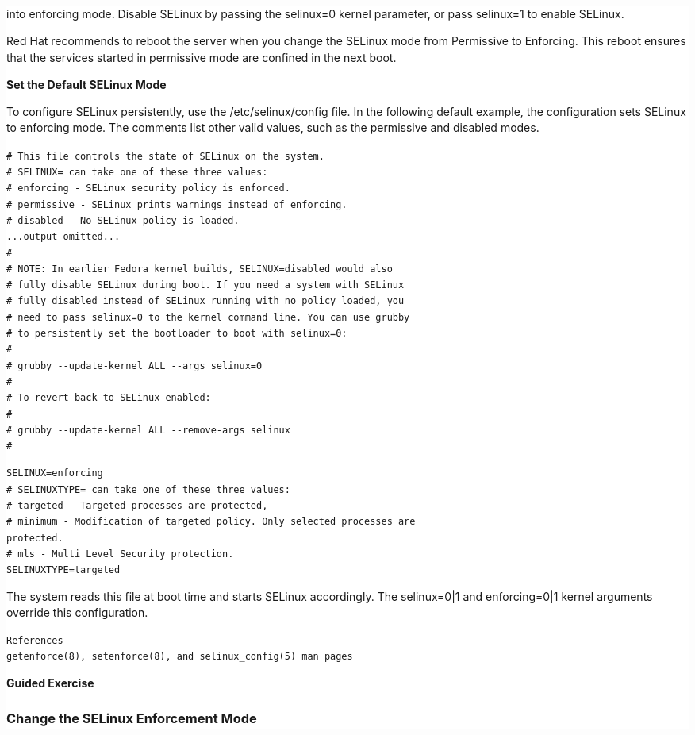 into enforcing mode. Disable SELinux by passing the selinux=0 kernel parameter, or pass
selinux=1 to enable SELinux.

Red Hat recommends to reboot the server when you change the SELinux mode from
Permissive to Enforcing. This reboot ensures that the services started in permissive mode are
confined in the next boot.

**Set the Default SELinux Mode**

To configure SELinux persistently, use the /etc/selinux/config file. In the following default
example, the configuration sets SELinux to enforcing mode. The comments list other valid
values, such as the permissive and disabled modes.

```
# This file controls the state of SELinux on the system.
# SELINUX= can take one of these three values:
# enforcing - SELinux security policy is enforced.
# permissive - SELinux prints warnings instead of enforcing.
# disabled - No SELinux policy is loaded.
...output omitted...
#
# NOTE: In earlier Fedora kernel builds, SELINUX=disabled would also
# fully disable SELinux during boot. If you need a system with SELinux
# fully disabled instead of SELinux running with no policy loaded, you
# need to pass selinux=0 to the kernel command line. You can use grubby
# to persistently set the bootloader to boot with selinux=0:
#
# grubby --update-kernel ALL --args selinux=0
#
# To revert back to SELinux enabled:
#
# grubby --update-kernel ALL --remove-args selinux
#
```


```
SELINUX=enforcing
# SELINUXTYPE= can take one of these three values:
# targeted - Targeted processes are protected,
# minimum - Modification of targeted policy. Only selected processes are
protected.
# mls - Multi Level Security protection.
SELINUXTYPE=targeted
```
The system reads this file at boot time and starts SELinux accordingly. The selinux=0|1 and
enforcing=0|1 kernel arguments override this configuration.

```
References
getenforce(8), setenforce(8), and selinux_config(5) man pages
```


**Guided Exercise**

### Change the SELinux Enforcement Mode
